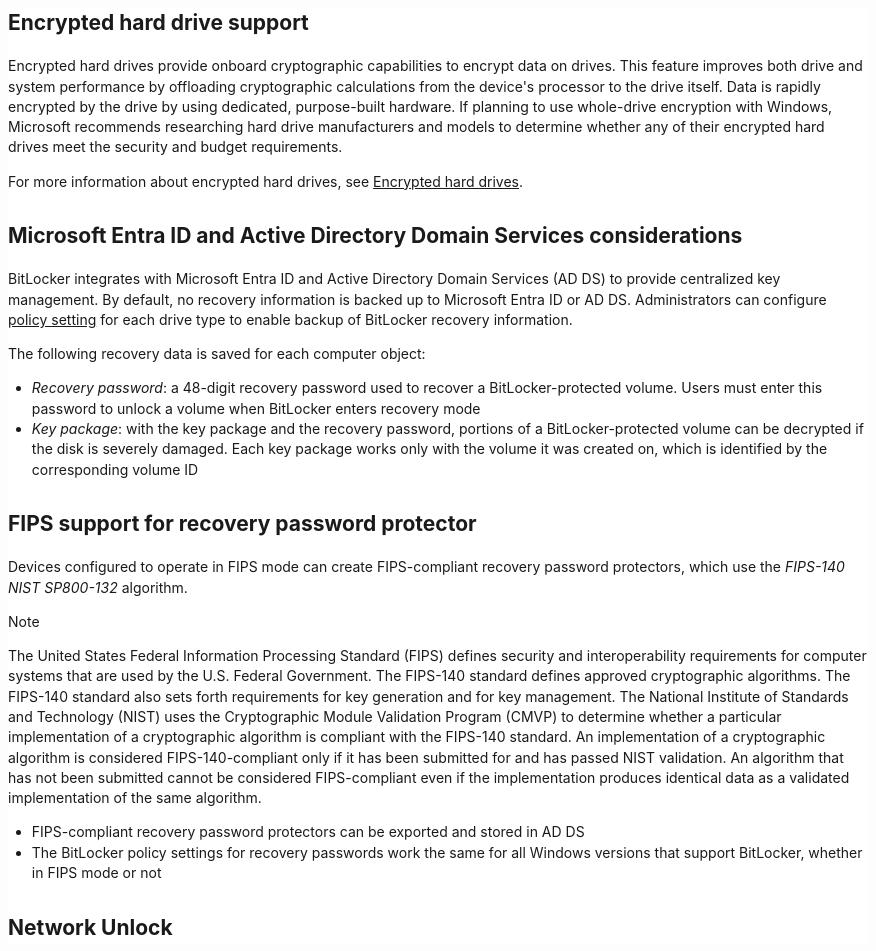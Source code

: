 ## Encrypted hard drive support

Encrypted hard drives provide onboard cryptographic capabilities to encrypt data on drives. This feature improves both drive and system performance by offloading cryptographic calculations from the device's processor to the drive itself. Data is rapidly encrypted by the drive by using dedicated, purpose-built hardware. If planning to use whole-drive encryption with Windows, Microsoft recommends researching hard drive manufacturers and models to determine whether any of their encrypted hard drives meet the security and budget requirements.

For more information about encrypted hard drives, see [Encrypted hard drives](../encrypted-hard-drive.md).

## Microsoft Entra ID and Active Directory Domain Services considerations

BitLocker integrates with Microsoft Entra ID and Active Directory Domain Services (AD DS) to provide centralized key management. By default, no recovery information is backed up to Microsoft Entra ID or AD DS. Administrators can configure [policy setting](configure.md?tabs=os#choose-how-bitlocker-protected-operating-system-drives-can-be-recovered) for each drive type to enable backup of BitLocker recovery information.

The following recovery data is saved for each computer object:

- *Recovery password*: a 48-digit recovery password used to recover a BitLocker-protected volume. Users must enter this password to unlock a volume when BitLocker enters recovery mode
- *Key package*: with the key package and the recovery password, portions of a BitLocker-protected volume can be decrypted if the disk is severely damaged. Each key package works only with the volume it was created on, which is identified by the corresponding volume ID

## FIPS support for recovery password protector

Devices configured to operate in FIPS mode can create FIPS-compliant recovery password protectors, which use the *FIPS-140 NIST SP800-132* algorithm.

> [!NOTE]
> The United States Federal Information Processing Standard (FIPS) defines security and interoperability requirements for computer systems that are used by the U.S. Federal Government. The FIPS-140 standard defines approved cryptographic algorithms. The FIPS-140 standard also sets forth requirements for key generation and for key management. The National Institute of Standards and Technology (NIST) uses the Cryptographic Module Validation Program (CMVP) to determine whether a particular implementation of a cryptographic algorithm is compliant with the FIPS-140 standard. An implementation of a cryptographic algorithm is considered FIPS-140-compliant only if it has been submitted for and has passed NIST validation. An algorithm that has not been submitted cannot be considered FIPS-compliant even if the implementation produces identical data as a validated implementation of the same algorithm.

- FIPS-compliant recovery password protectors can be exported and stored in AD DS
- The BitLocker policy settings for recovery passwords work the same for all Windows versions that support BitLocker, whether in FIPS mode or not

## Network Unlock


[FWD-1]: https://go.microsoft.com/fwlink/p/?linkid=69584
[INT-1]: /mem/intune/protect/encryption-monitor
[MCM-1]: /mem/configmgr/protect/deploy-use/bitlocker/view-reports